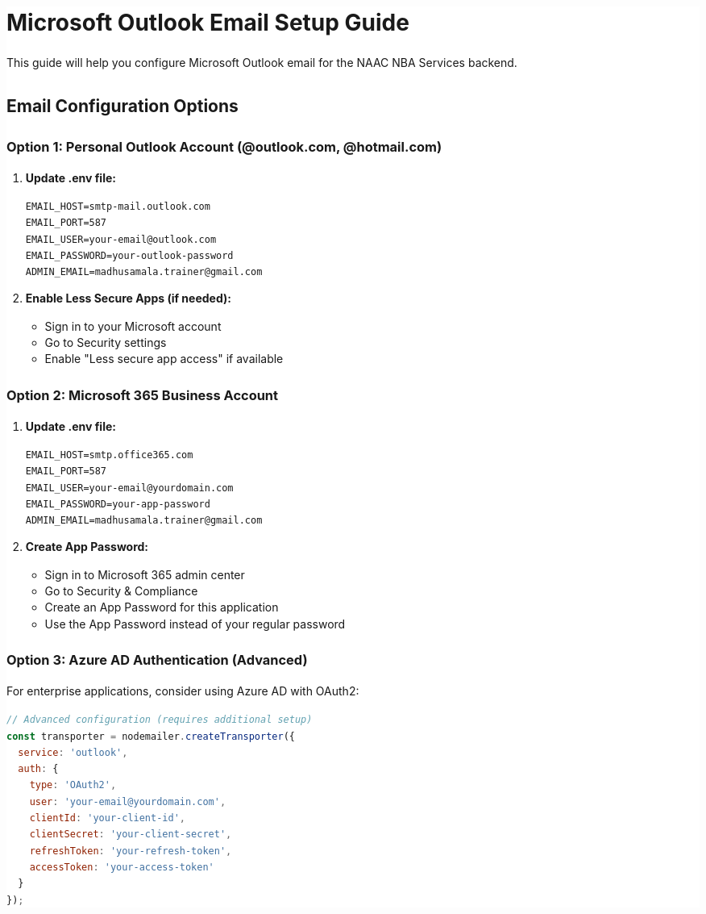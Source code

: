 # Microsoft Outlook Email Setup Guide

This guide will help you configure Microsoft Outlook email for the NAAC NBA Services backend.

## Email Configuration Options

### Option 1: Personal Outlook Account (@outlook.com, @hotmail.com)

1. **Update .env file:**
   ```env
   EMAIL_HOST=smtp-mail.outlook.com
   EMAIL_PORT=587
   EMAIL_USER=your-email@outlook.com
   EMAIL_PASSWORD=your-outlook-password
   ADMIN_EMAIL=madhusamala.trainer@gmail.com
   ```

2. **Enable Less Secure Apps (if needed):**
   - Sign in to your Microsoft account
   - Go to Security settings
   - Enable "Less secure app access" if available

### Option 2: Microsoft 365 Business Account

1. **Update .env file:**
   ```env
   EMAIL_HOST=smtp.office365.com
   EMAIL_PORT=587
   EMAIL_USER=your-email@yourdomain.com
   EMAIL_PASSWORD=your-app-password
   ADMIN_EMAIL=madhusamala.trainer@gmail.com
   ```

2. **Create App Password:**
   - Sign in to Microsoft 365 admin center
   - Go to Security & Compliance
   - Create an App Password for this application
   - Use the App Password instead of your regular password

### Option 3: Azure AD Authentication (Advanced)

For enterprise applications, consider using Azure AD with OAuth2:

```javascript
// Advanced configuration (requires additional setup)
const transporter = nodemailer.createTransporter({
  service: 'outlook',
  auth: {
    type: 'OAuth2',
    user: 'your-email@yourdomain.com',
    clientId: 'your-client-id',
    clientSecret: 'your-client-secret',
    refreshToken: 'your-refresh-token',
    accessToken: 'your-access-token'
  }
});
```
